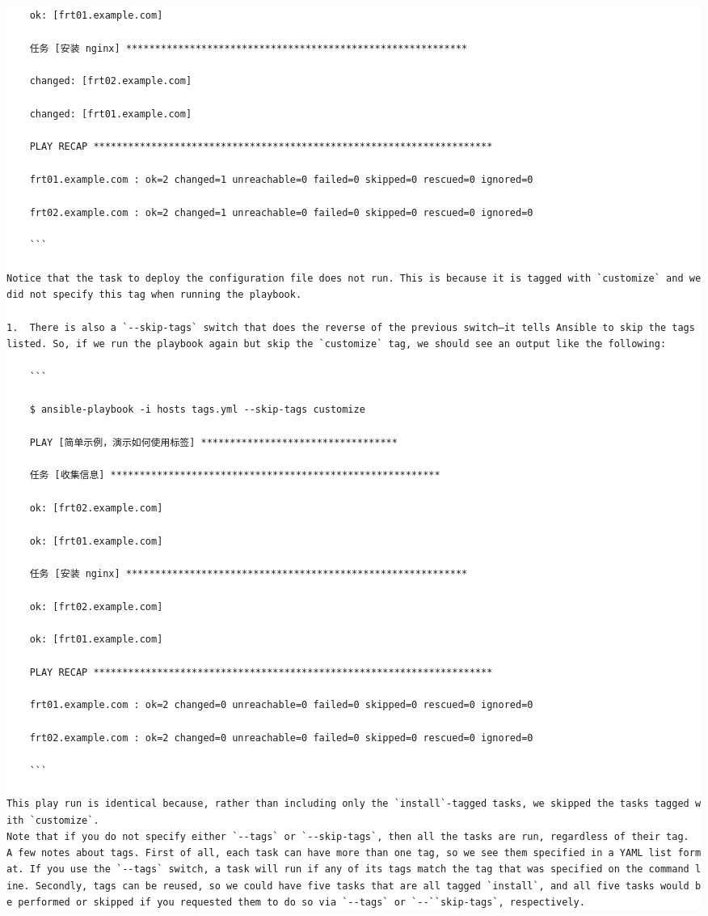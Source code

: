 ```
    ok: [frt01.example.com]

    任务 [安装 nginx] ***********************************************************

    changed: [frt02.example.com]

    changed: [frt01.example.com]

    PLAY RECAP *********************************************************************

    frt01.example.com : ok=2 changed=1 unreachable=0 failed=0 skipped=0 rescued=0 ignored=0

    frt02.example.com : ok=2 changed=1 unreachable=0 failed=0 skipped=0 rescued=0 ignored=0

    ```

Notice that the task to deploy the configuration file does not run. This is because it is tagged with `customize` and we did not specify this tag when running the playbook.

1.  There is also a `--skip-tags` switch that does the reverse of the previous switch—it tells Ansible to skip the tags listed. So, if we run the playbook again but skip the `customize` tag, we should see an output like the following:

    ```

    $ ansible-playbook -i hosts tags.yml --skip-tags customize

    PLAY [简单示例，演示如何使用标签] **********************************

    任务 [收集信息] *********************************************************

    ok: [frt02.example.com]

    ok: [frt01.example.com]

    任务 [安装 nginx] ***********************************************************

    ok: [frt02.example.com]

    ok: [frt01.example.com]

    PLAY RECAP *********************************************************************

    frt01.example.com : ok=2 changed=0 unreachable=0 failed=0 skipped=0 rescued=0 ignored=0

    frt02.example.com : ok=2 changed=0 unreachable=0 failed=0 skipped=0 rescued=0 ignored=0

    ```

This play run is identical because, rather than including only the `install`-tagged tasks, we skipped the tasks tagged with `customize`.
Note that if you do not specify either `--tags` or `--skip-tags`, then all the tasks are run, regardless of their tag.
A few notes about tags. First of all, each task can have more than one tag, so we see them specified in a YAML list format. If you use the `--tags` switch, a task will run if any of its tags match the tag that was specified on the command line. Secondly, tags can be reused, so we could have five tasks that are all tagged `install`, and all five tasks would be performed or skipped if you requested them to do so via `--tags` or `--``skip-tags`, respectively.
```